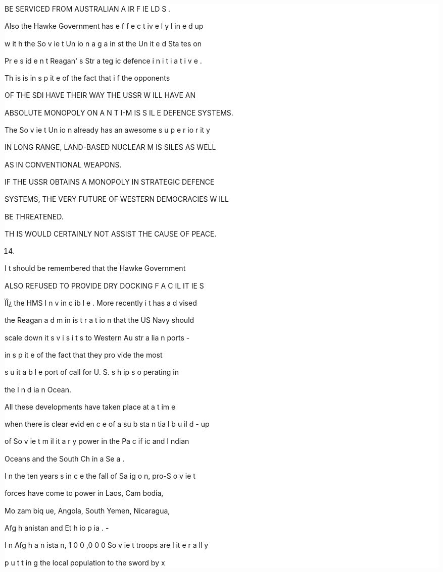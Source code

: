  BE SERVICED FROM AUSTRALIAN A IR F IE LD S .

 Also the Hawke Government has e f f e c t iv e l y  l in e d  up 

 w it h  the So v ie t  Un io n a g a in st the Un it e d  Sta tes on 

 Pr e s id e n t Reagan' s Str a teg ic defence i n i t i a t i v e .

 Th is  is  in  s p it e  of the fact that i f  the opponents

 OF THE SDI HAVE THEIR WAY THE USSR W ILL HAVE AN 

 ABSOLUTE MONOPOLY ON A N T I-M IS S IL E  DEFENCE SYSTEMS.

 The So v ie t  Un io n already has an awesome s u p e r io r it y

 IN LONG RANGE, LAND-BASED NUCLEAR M IS SILES AS WELL 

 AS IN CONVENTIONAL WEAPONS.

 IF  THE USSR OBTAINS A MONOPOLY IN STRATEGIC DEFENCE 

 SYSTEMS, THE VERY FUTURE OF WESTERN DEMOCRACIES W ILL 

 BE THREATENED.

 TH IS  WOULD CERTAINLY NOT ASSIST THE CAUSE OF PEACE.

 14.

 I t should be remembered that the Hawke Government

 ALSO REFUSED TO PROVIDE DRY DOCKING F A C IL IT IE S

 ÏÎ¿  the HMS I n v in c ib l e . More recently i t  has a d vised 

 the Reagan a d m in is t r a t io n  that the US Navy should 

 scale down it s  v i s i t s  to Western Au str a lia n ports -  

 in  s p it e  of the fact that they pro vide the most 

 s u it a b l e port of call for U. S.  s h ip s  o perating in  

 the I n d ia n Ocean.

 All these developments have taken place at a t im e  

 when there is  clear evid en c e of a su b sta n tia l b u il d - up 

 of So v ie t  m il it a r y  power in  the Pa c if ic  and I ndian 

 Oceans and the South Ch in a  Se a .

 I n the ten years s in c e the fall of Sa ig o n, pro-S o v ie t 

 forces have come to power in  Laos, Cam bodia, 

 Mo zam biq ue, Angola, South Yemen, Nicaragua,

 Afg h anistan and Et h io p ia . -

 I n Afg h a n ista n, 1 0 0 ,0 0 0  So v ie t  troops are l it e r a ll y 

 p u t t in g  the local population to the sword by x 
